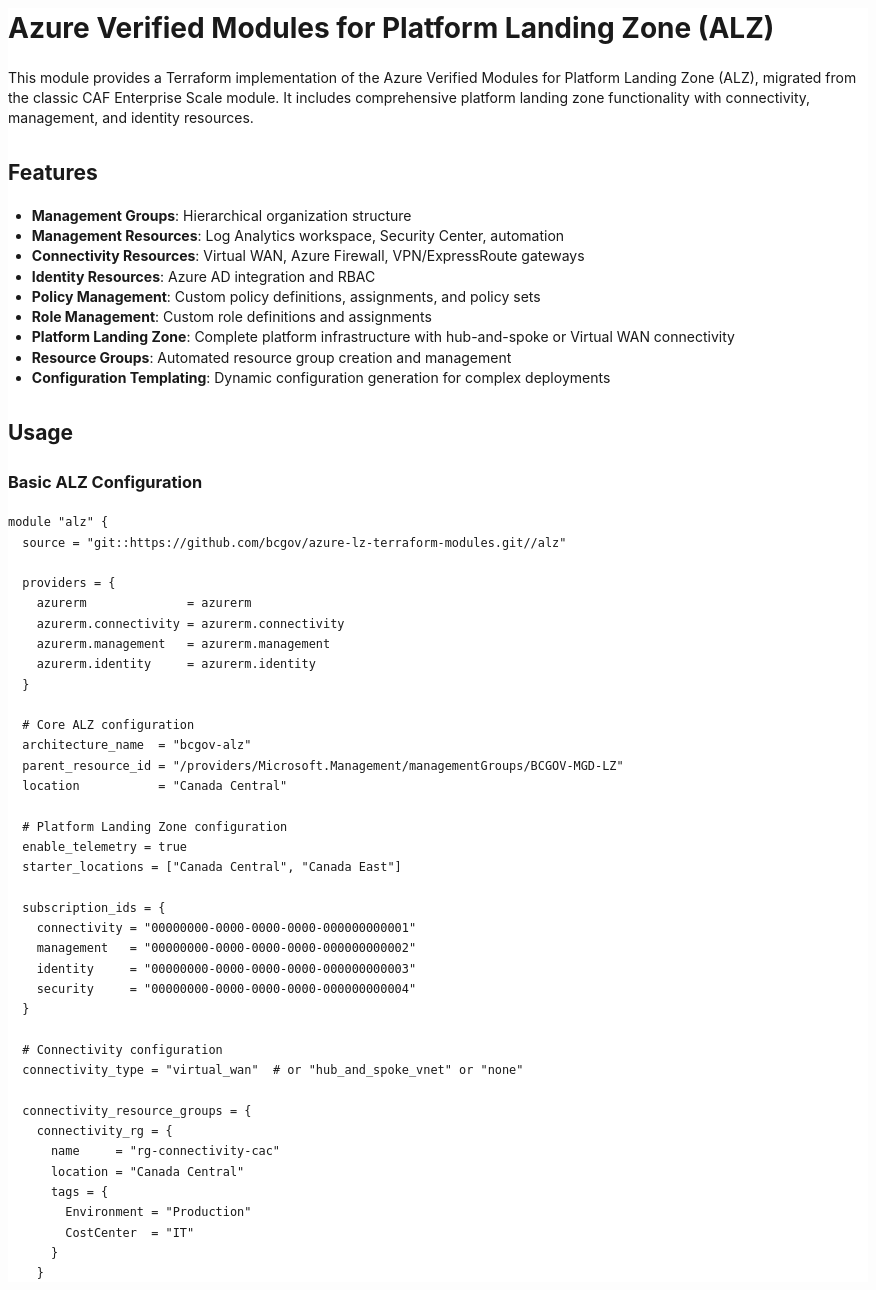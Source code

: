# Azure Verified Modules for Platform Landing Zone (ALZ)

This module provides a Terraform implementation of the Azure Verified Modules for Platform Landing Zone (ALZ), migrated from the classic CAF Enterprise Scale module. It includes comprehensive platform landing zone functionality with connectivity, management, and identity resources.

## Features

- **Management Groups**: Hierarchical organization structure
- **Management Resources**: Log Analytics workspace, Security Center, automation
- **Connectivity Resources**: Virtual WAN, Azure Firewall, VPN/ExpressRoute gateways
- **Identity Resources**: Azure AD integration and RBAC
- **Policy Management**: Custom policy definitions, assignments, and policy sets
- **Role Management**: Custom role definitions and assignments
- **Platform Landing Zone**: Complete platform infrastructure with hub-and-spoke or Virtual WAN connectivity
- **Resource Groups**: Automated resource group creation and management
- **Configuration Templating**: Dynamic configuration generation for complex deployments

## Usage

### Basic ALZ Configuration

```hcl
module "alz" {
  source = "git::https://github.com/bcgov/azure-lz-terraform-modules.git//alz"

  providers = {
    azurerm              = azurerm
    azurerm.connectivity = azurerm.connectivity
    azurerm.management   = azurerm.management
    azurerm.identity     = azurerm.identity
  }

  # Core ALZ configuration
  architecture_name  = "bcgov-alz"
  parent_resource_id = "/providers/Microsoft.Management/managementGroups/BCGOV-MGD-LZ"
  location           = "Canada Central"

  # Platform Landing Zone configuration
  enable_telemetry = true
  starter_locations = ["Canada Central", "Canada East"]

  subscription_ids = {
    connectivity = "00000000-0000-0000-0000-000000000001"
    management   = "00000000-0000-0000-0000-000000000002"
    identity     = "00000000-0000-0000-0000-000000000003"
    security     = "00000000-0000-0000-0000-000000000004"
  }

  # Connectivity configuration
  connectivity_type = "virtual_wan"  # or "hub_and_spoke_vnet" or "none"

  connectivity_resource_groups = {
    connectivity_rg = {
      name     = "rg-connectivity-cac"
      location = "Canada Central"
      tags = {
        Environment = "Production"
        CostCenter  = "IT"
      }
    }
```